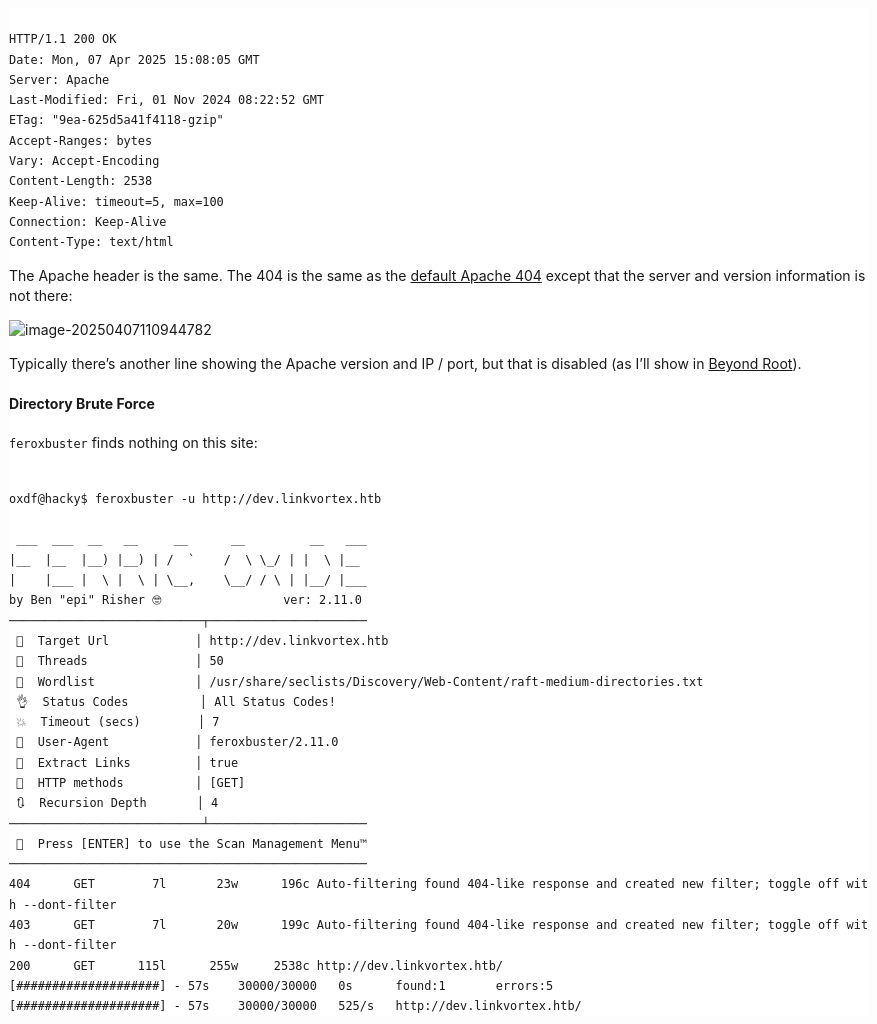 ```

HTTP/1.1 200 OK
Date: Mon, 07 Apr 2025 15:08:05 GMT
Server: Apache
Last-Modified: Fri, 01 Nov 2024 08:22:52 GMT
ETag: "9ea-625d5a41f4118-gzip"
Accept-Ranges: bytes
Vary: Accept-Encoding
Content-Length: 2538
Keep-Alive: timeout=5, max=100
Connection: Keep-Alive
Content-Type: text/html

```

The Apache header is the same. The 404 is the same as the [default Apache 404](/cheatsheets/404#apache--httpd) except that the server and version information is not there:

![image-20250407110944782](/img/image-20250407110944782.png)

Typically there’s another line showing the Apache version and IP / port, but that is disabled (as I’ll show in [Beyond Root](#beyond-root---apache-config)).

#### Directory Brute Force

`feroxbuster` finds nothing on this site:

```

oxdf@hacky$ feroxbuster -u http://dev.linkvortex.htb

 ___  ___  __   __     __      __         __   ___
|__  |__  |__) |__) | /  `    /  \ \_/ | |  \ |__
|    |___ |  \ |  \ | \__,    \__/ / \ | |__/ |___
by Ben "epi" Risher 🤓                 ver: 2.11.0
───────────────────────────┬──────────────────────
 🎯  Target Url            │ http://dev.linkvortex.htb
 🚀  Threads               │ 50
 📖  Wordlist              │ /usr/share/seclists/Discovery/Web-Content/raft-medium-directories.txt
 👌  Status Codes          │ All Status Codes!
 💥  Timeout (secs)        │ 7
 🦡  User-Agent            │ feroxbuster/2.11.0
 🔎  Extract Links         │ true
 🏁  HTTP methods          │ [GET]
 🔃  Recursion Depth       │ 4
───────────────────────────┴──────────────────────
 🏁  Press [ENTER] to use the Scan Management Menu™
──────────────────────────────────────────────────
404      GET        7l       23w      196c Auto-filtering found 404-like response and created new filter; toggle off with --dont-filter
403      GET        7l       20w      199c Auto-filtering found 404-like response and created new filter; toggle off with --dont-filter
200      GET      115l      255w     2538c http://dev.linkvortex.htb/
[####################] - 57s    30000/30000   0s      found:1       errors:5      
[####################] - 57s    30000/30000   525/s   http://dev.linkvortex.htb/  

```
